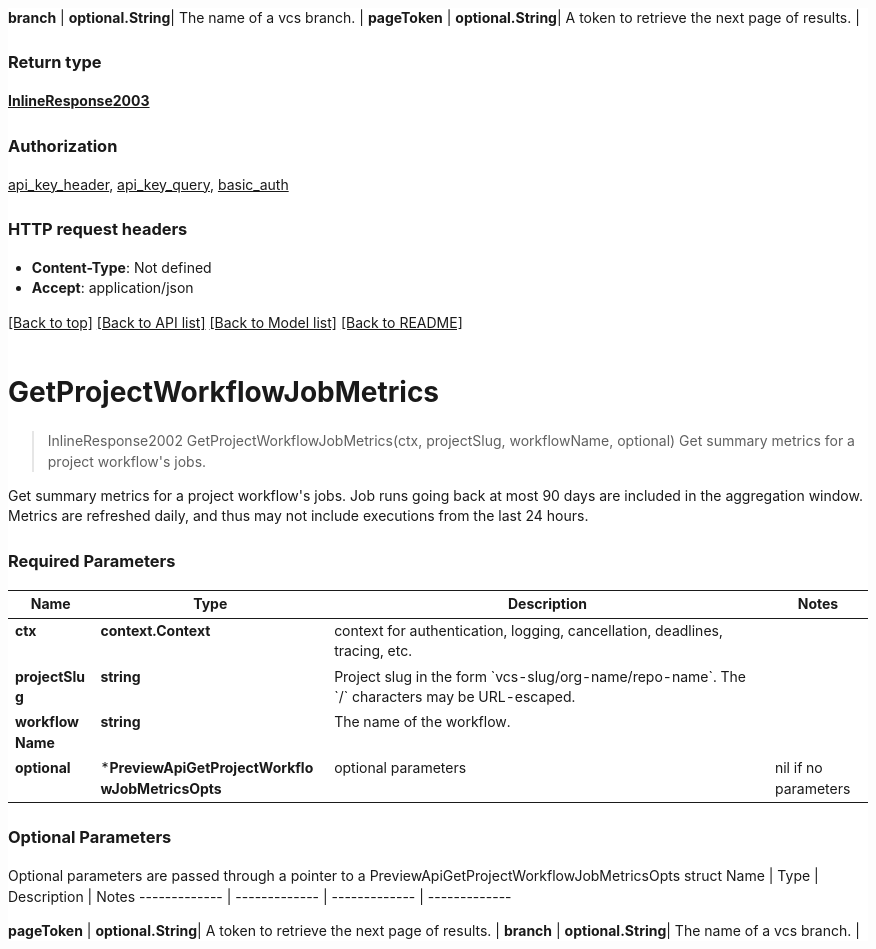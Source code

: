 



 **branch** | **optional.String**| The name of a vcs branch. | 
 **pageToken** | **optional.String**| A token to retrieve the next page of results. | 

### Return type

[**InlineResponse2003**](inline_response_200_3.md)

### Authorization

[api_key_header](../README.md#api_key_header), [api_key_query](../README.md#api_key_query), [basic_auth](../README.md#basic_auth)

### HTTP request headers

 - **Content-Type**: Not defined
 - **Accept**: application/json

[[Back to top]](#) [[Back to API list]](../README.md#documentation-for-api-endpoints) [[Back to Model list]](../README.md#documentation-for-models) [[Back to README]](../README.md)

# **GetProjectWorkflowJobMetrics**
> InlineResponse2002 GetProjectWorkflowJobMetrics(ctx, projectSlug, workflowName, optional)
Get summary metrics for a project workflow's jobs.

Get summary metrics for a project workflow's jobs. Job runs going back at most 90 days are included in the aggregation window. Metrics are refreshed daily, and thus may not include executions from the last 24 hours.

### Required Parameters

Name | Type | Description  | Notes
------------- | ------------- | ------------- | -------------
 **ctx** | **context.Context** | context for authentication, logging, cancellation, deadlines, tracing, etc.
  **projectSlug** | **string**| Project slug in the form &#x60;vcs-slug/org-name/repo-name&#x60;. The &#x60;/&#x60; characters may be URL-escaped. | 
  **workflowName** | **string**| The name of the workflow. | 
 **optional** | ***PreviewApiGetProjectWorkflowJobMetricsOpts** | optional parameters | nil if no parameters

### Optional Parameters
Optional parameters are passed through a pointer to a PreviewApiGetProjectWorkflowJobMetricsOpts struct
Name | Type | Description  | Notes
------------- | ------------- | ------------- | -------------


 **pageToken** | **optional.String**| A token to retrieve the next page of results. | 
 **branch** | **optional.String**| The name of a vcs branch. | 
